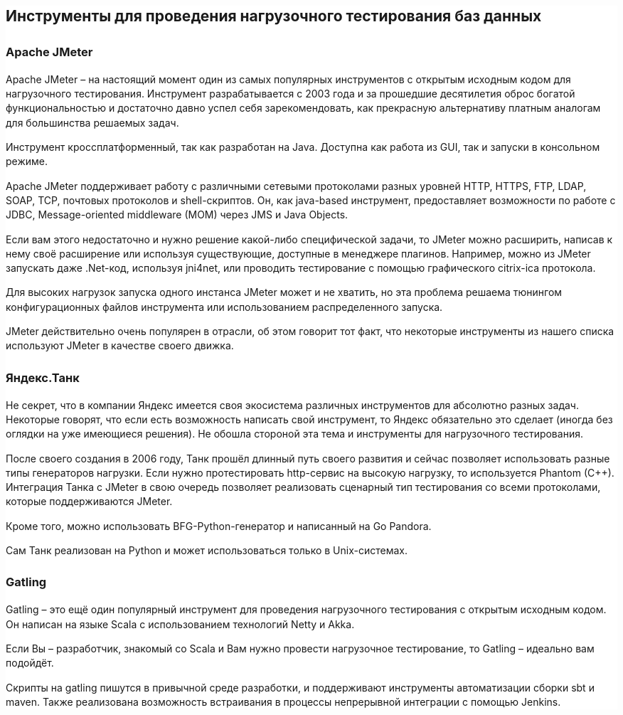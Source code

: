 ## Инструменты для проведения нагрузочного тестирования баз данных

### Apache JMeter

Apache JMeter – на настоящий момент один из самых популярных инструментов с открытым исходным кодом для нагрузочного тестирования. Инструмент разрабатывается с 2003 года и за прошедшие десятилетия оброс богатой функциональностью и достаточно давно успел себя зарекомендовать, как прекрасную альтернативу платным аналогам для большинства решаемых задач.

Инструмент кроссплатформенный, так как разработан на Java. Доступна как работа из GUI, так и запуски в консольном режиме.

Apache JMeter поддерживает работу с различными сетевыми протоколами разных уровней HTTP, HTTPS, FTP, LDAP, SOAP, TCP, почтовых протоколов и shell-скриптов. Он, как java-based инструмент, предоставляет возможности по работе с JDBC, Message-oriented middleware (MOM) через JMS и Java Objects.

Если вам этого недостаточно и нужно решение какой-либо специфической задачи, то JMeter можно расширить, написав к нему своё расширение или используя существующие, доступные в менеджере плагинов. Например, можно из JMeter запускать даже .Net-код, используя jni4net, или проводить тестирование с помощью графического citrix-ica протокола.

Для высоких нагрузок запуска одного инстанса JMeter может и не хватить, но эта проблема решаема тюнингом конфигурационных файлов инструмента или использованием распределенного запуска.

JMeter действительно очень популярен в отрасли, об этом говорит тот факт, что некоторые инструменты из нашего списка используют JMeter в качестве своего движка.

### Яндекс.Танк

Не секрет, что в компании Яндекс имеется своя экосистема различных инструментов для абсолютно разных задач. Некоторые говорят, что если есть возможность написать свой инструмент, то Яндекс обязательно это сделает (иногда без оглядки на уже имеющиеся решения).  Не обошла стороной эта тема и инструменты для нагрузочного тестирования.

После своего создания в 2006 году, Танк прошёл длинный путь своего развития и сейчас позволяет использовать разные типы генераторов нагрузки. Если нужно протестировать http-сервис на высокую нагрузку, то используется Phantom (C++). Интеграция Танка с JMeter в свою очередь позволяет реализовать сценарный тип тестирования со всеми протоколами, которые поддерживаются JMeter.

Кроме того, можно использовать BFG-Python-генератор и написанный на Go Pandora.

Сам Танк реализован на Python и может использоваться только в Unix-системах.

### Gatling

Gatling – это ещё один популярный инструмент для проведения нагрузочного тестирования с открытым исходным кодом. Он написан на языке Scala с использованием технологий Netty и Akka.

Если Вы – разработчик, знакомый со Scala и Вам нужно провести нагрузочное тестирование, то Gatling – идеально вам подойдёт.

Скрипты на gatling пишутся в привычной среде разработки, и поддерживают инструменты автоматизации сборки sbt и maven. Также реализована возможность встраивания в процессы непрерывной интеграции с помощью Jenkins.
